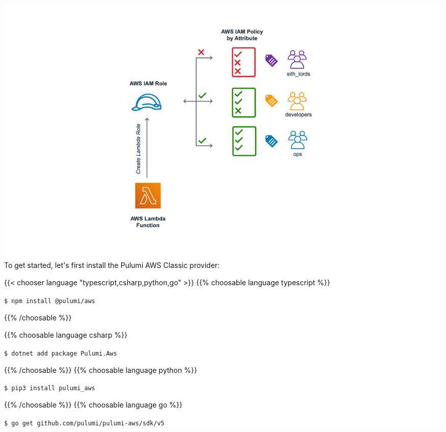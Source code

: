 ![Controlling access to creating an AWS Lambda function via IAM Roles and Attributes](./figure1.png)

To get started, let's first install the Pulumi AWS Classic provider:

{{< chooser language "typescript,csharp,python,go" >}}
{{% choosable language typescript %}}

```bash
$ npm install @pulumi/aws
```

{{% /choosable %}}

{{% choosable language csharp %}}

```bash
$ dotnet add package Pulumi.Aws
```

{{% /choosable %}}
{{% choosable language python %}}

```bash
$ pip3 install pulumi_aws
```

{{% /choosable %}}
{{% choosable language go %}}

```bash
$ go get github.com/pulumi/pulumi-aws/sdk/v5
```
